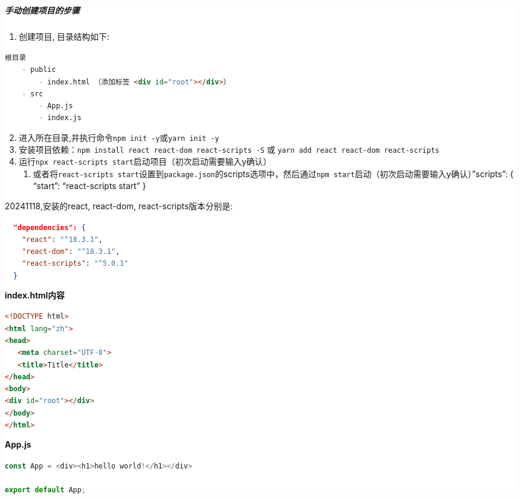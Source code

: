 ##### 手动创建项目的步骤

1. 创建项目, 目录结构如下:

```md
根目录
    - public
        - index.html （添加标签 <div id="root"></div>）
    - src
        - App.js
        - index.js
```

2. 进入所在目录,并执行命令`npm init -y`或`yarn init -y`
3. 安装项目依赖：`npm install react react-dom react-scripts -S` 或 `yarn add react react-dom react-scripts`
4. 运行`npx react-scripts start`启动项目（初次启动需要输入y确认）
   1. 或者将`react-scripts start`设置到`package.json`的scripts选项中，然后通过`npm start`启动（初次启动需要输入y确认）”scripts”: { “start”: “react-scripts start” }



20241118,安装的react, react-dom, react-scripts版本分别是: 

```json
  "dependencies": {
    "react": "^18.3.1",
    "react-dom": "^18.3.1",
    "react-scripts": "^5.0.1"
  }
```



**index.html内容**

```html
<!DOCTYPE html>
<html lang="zh">
<head>
   <meta charset="UTF-8">
   <title>Title</title>
</head>
<body>
<div id="root"></div>
</body>
</html>
```



**App.js**

```js
const App = <div><h1>hello world!</h1></div>

export default App;
```


